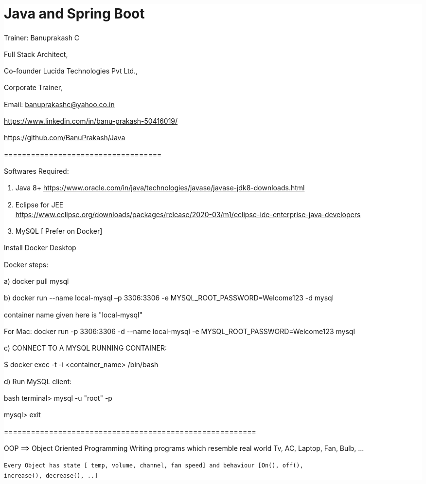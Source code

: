 # Java and Spring Boot 


Trainer: Banuprakash C

Full Stack Architect,

Co-founder Lucida Technologies Pvt Ltd.,

Corporate Trainer,

Email: banuprakashc@yahoo.co.in

https://www.linkedin.com/in/banu-prakash-50416019/


https://github.com/BanuPrakash/Java

===================================



Softwares Required:
1) Java 8+
	https://www.oracle.com/in/java/technologies/javase/javase-jdk8-downloads.html

2) Eclipse for JEE  
	https://www.eclipse.org/downloads/packages/release/2020-03/m1/eclipse-ide-enterprise-java-developers

3) MySQL  [ Prefer on Docker]

Install Docker Desktop

Docker steps:

a) docker pull mysql

b) docker run --name local-mysql –p 3306:3306 -e MYSQL_ROOT_PASSWORD=Welcome123 -d mysql

container name given here is "local-mysql"

For Mac:
docker run -p 3306:3306 -d --name local-mysql -e MYSQL_ROOT_PASSWORD=Welcome123 mysql


c) CONNECT TO A MYSQL RUNNING CONTAINER:

$ docker exec -t -i <container_name> /bin/bash

d) Run MySQL client:

bash terminal> mysql -u "root" -p

mysql> exit

========================================================

OOP ==> Object Oriented Programming
	Writing programs which resemble real world
	Tv, AC, Laptop, Fan, Bulb, ...

	Every Object has state [ temp, volume, channel, fan speed] and behaviour [On(), off(),
	increase(), decrease(), ..]
